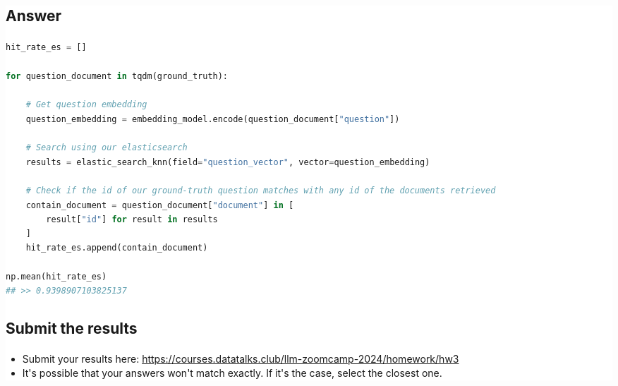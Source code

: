 ## Answer

```python
hit_rate_es = []

for question_document in tqdm(ground_truth):

    # Get question embedding
    question_embedding = embedding_model.encode(question_document["question"])

    # Search using our elasticsearch
    results = elastic_search_knn(field="question_vector", vector=question_embedding)

    # Check if the id of our ground-truth question matches with any id of the documents retrieved
    contain_document = question_document["document"] in [
        result["id"] for result in results
    ]
    hit_rate_es.append(contain_document)

np.mean(hit_rate_es)
## >> 0.9398907103825137
```

## Submit the results

* Submit your results here: https://courses.datatalks.club/llm-zoomcamp-2024/homework/hw3
* It's possible that your answers won't match exactly. If it's the case, select the closest one.